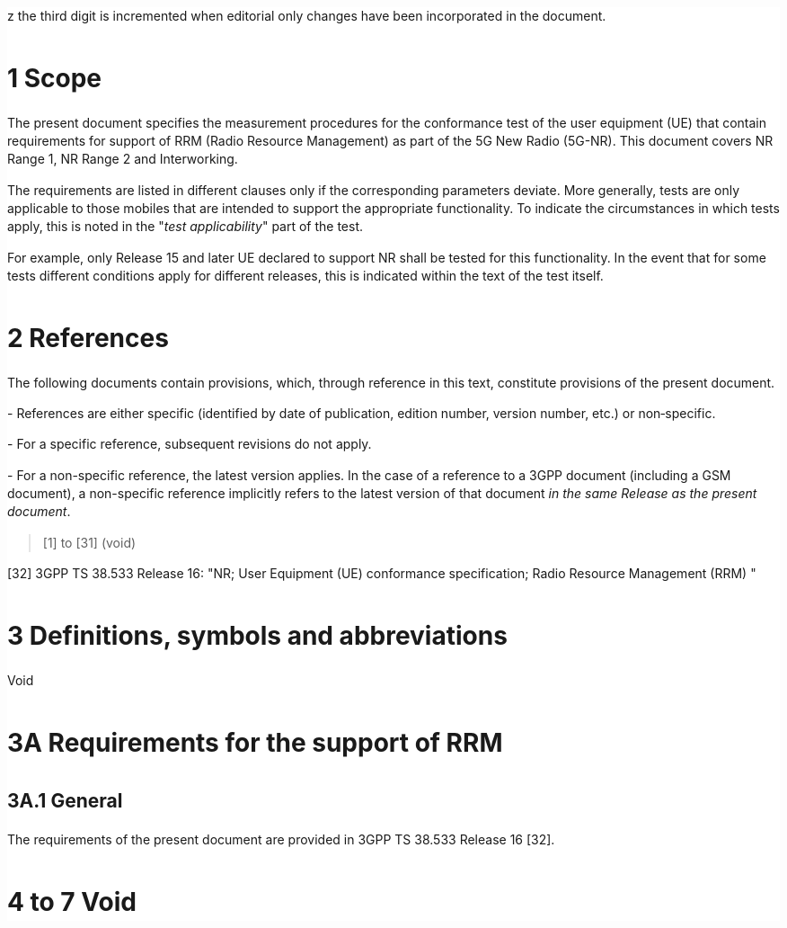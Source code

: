 z the third digit is incremented when editorial only changes have been
incorporated in the document.

1 Scope
=======

The present document specifies the measurement procedures for the
conformance test of the user equipment (UE) that contain requirements
for support of RRM (Radio Resource Management) as part of the 5G New
Radio (5G-NR). This document covers NR Range 1, NR Range 2 and
Interworking.

The requirements are listed in different clauses only if the
corresponding parameters deviate. More generally, tests are only
applicable to those mobiles that are intended to support the appropriate
functionality. To indicate the circumstances in which tests apply, this
is noted in the "*test applicability*" part of the test.

For example, only Release 15 and later UE declared to support NR shall
be tested for this functionality. In the event that for some tests
different conditions apply for different releases, this is indicated
within the text of the test itself.

2 References
============

The following documents contain provisions, which, through reference in
this text, constitute provisions of the present document.

\- References are either specific (identified by date of publication,
edition number, version number, etc.) or non‑specific.

\- For a specific reference, subsequent revisions do not apply.

\- For a non-specific reference, the latest version applies. In the case
of a reference to a 3GPP document (including a GSM document), a
non-specific reference implicitly refers to the latest version of that
document *in the same Release as the present document*.

> \[1\] to \[31\] (void)

\[32\] 3GPP TS 38.533 Release 16: \"NR; User Equipment (UE) conformance
specification; Radio Resource Management (RRM) \"

3 Definitions, symbols and abbreviations
========================================

Void

3A Requirements for the support of RRM
======================================

3A.1 General
------------

The requirements of the present document are provided in 3GPP TS 38.533
Release 16 \[32\].

4 to 7 Void
===========
